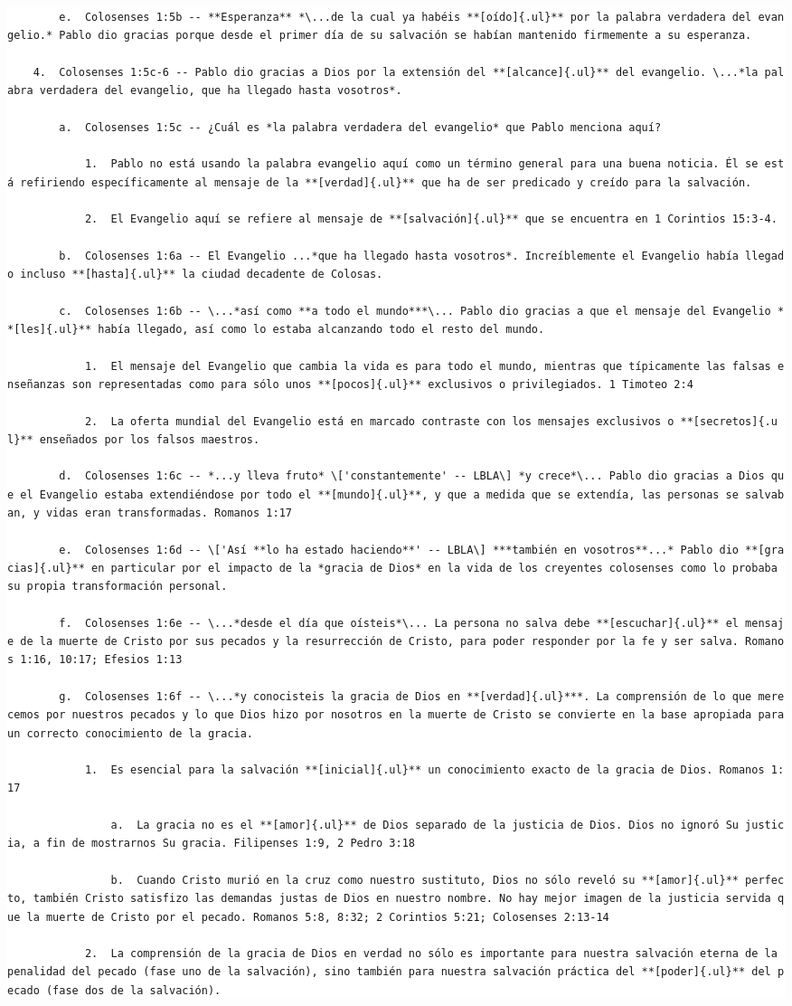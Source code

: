             e.  Colosenses 1:5b -- **Esperanza** *\...de la cual ya habéis **[oído]{.ul}** por la palabra verdadera del evangelio.* Pablo dio gracias porque desde el primer día de su salvación se habían mantenido firmemente a su esperanza.
    
        4.  Colosenses 1:5c-6 -- Pablo dio gracias a Dios por la extensión del **[alcance]{.ul}** del evangelio. \...*la palabra verdadera del evangelio, que ha llegado hasta vosotros*.
    
            a.  Colosenses 1:5c -- ¿Cuál es *la palabra verdadera del evangelio* que Pablo menciona aquí?
    
                1.  Pablo no está usando la palabra evangelio aquí como un término general para una buena noticia. Él se está refiriendo específicamente al mensaje de la **[verdad]{.ul}** que ha de ser predicado y creído para la salvación.
    
                2.  El Evangelio aquí se refiere al mensaje de **[salvación]{.ul}** que se encuentra en 1 Corintios 15:3-4.
    
            b.  Colosenses 1:6a -- El Evangelio ...*que ha llegado hasta vosotros*. Increíblemente el Evangelio había llegado incluso **[hasta]{.ul}** la ciudad decadente de Colosas.
    
            c.  Colosenses 1:6b -- \...*así como **a todo el mundo***\... Pablo dio gracias a que el mensaje del Evangelio **[les]{.ul}** había llegado, así como lo estaba alcanzando todo el resto del mundo.
    
                1.  El mensaje del Evangelio que cambia la vida es para todo el mundo, mientras que típicamente las falsas enseñanzas son representadas como para sólo unos **[pocos]{.ul}** exclusivos o privilegiados. 1 Timoteo 2:4
    
                2.  La oferta mundial del Evangelio está en marcado contraste con los mensajes exclusivos o **[secretos]{.ul}** enseñados por los falsos maestros.
    
            d.  Colosenses 1:6c -- *...y lleva fruto* \['constantemente' -- LBLA\] *y crece*\... Pablo dio gracias a Dios que el Evangelio estaba extendiéndose por todo el **[mundo]{.ul}**, y que a medida que se extendía, las personas se salvaban, y vidas eran transformadas. Romanos 1:17
    
            e.  Colosenses 1:6d -- \['Así **lo ha estado haciendo**' -- LBLA\] ***también en vosotros**...* Pablo dio **[gracias]{.ul}** en particular por el impacto de la *gracia de Dios* en la vida de los creyentes colosenses como lo probaba su propia transformación personal.
    
            f.  Colosenses 1:6e -- \...*desde el día que oísteis*\... La persona no salva debe **[escuchar]{.ul}** el mensaje de la muerte de Cristo por sus pecados y la resurrección de Cristo, para poder responder por la fe y ser salva. Romanos 1:16, 10:17; Efesios 1:13
    
            g.  Colosenses 1:6f -- \...*y conocisteis la gracia de Dios en **[verdad]{.ul}***. La comprensión de lo que merecemos por nuestros pecados y lo que Dios hizo por nosotros en la muerte de Cristo se convierte en la base apropiada para un correcto conocimiento de la gracia.
    
                1.  Es esencial para la salvación **[inicial]{.ul}** un conocimiento exacto de la gracia de Dios. Romanos 1:17
    
                    a.  La gracia no es el **[amor]{.ul}** de Dios separado de la justicia de Dios. Dios no ignoró Su justicia, a fin de mostrarnos Su gracia. Filipenses 1:9, 2 Pedro 3:18
    
                    b.  Cuando Cristo murió en la cruz como nuestro sustituto, Dios no sólo reveló su **[amor]{.ul}** perfecto, también Cristo satisfizo las demandas justas de Dios en nuestro nombre. No hay mejor imagen de la justicia servida que la muerte de Cristo por el pecado. Romanos 5:8, 8:32; 2 Corintios 5:21; Colosenses 2:13-14
    
                2.  La comprensión de la gracia de Dios en verdad no sólo es importante para nuestra salvación eterna de la penalidad del pecado (fase uno de la salvación), sino también para nuestra salvación práctica del **[poder]{.ul}** del pecado (fase dos de la salvación).
    